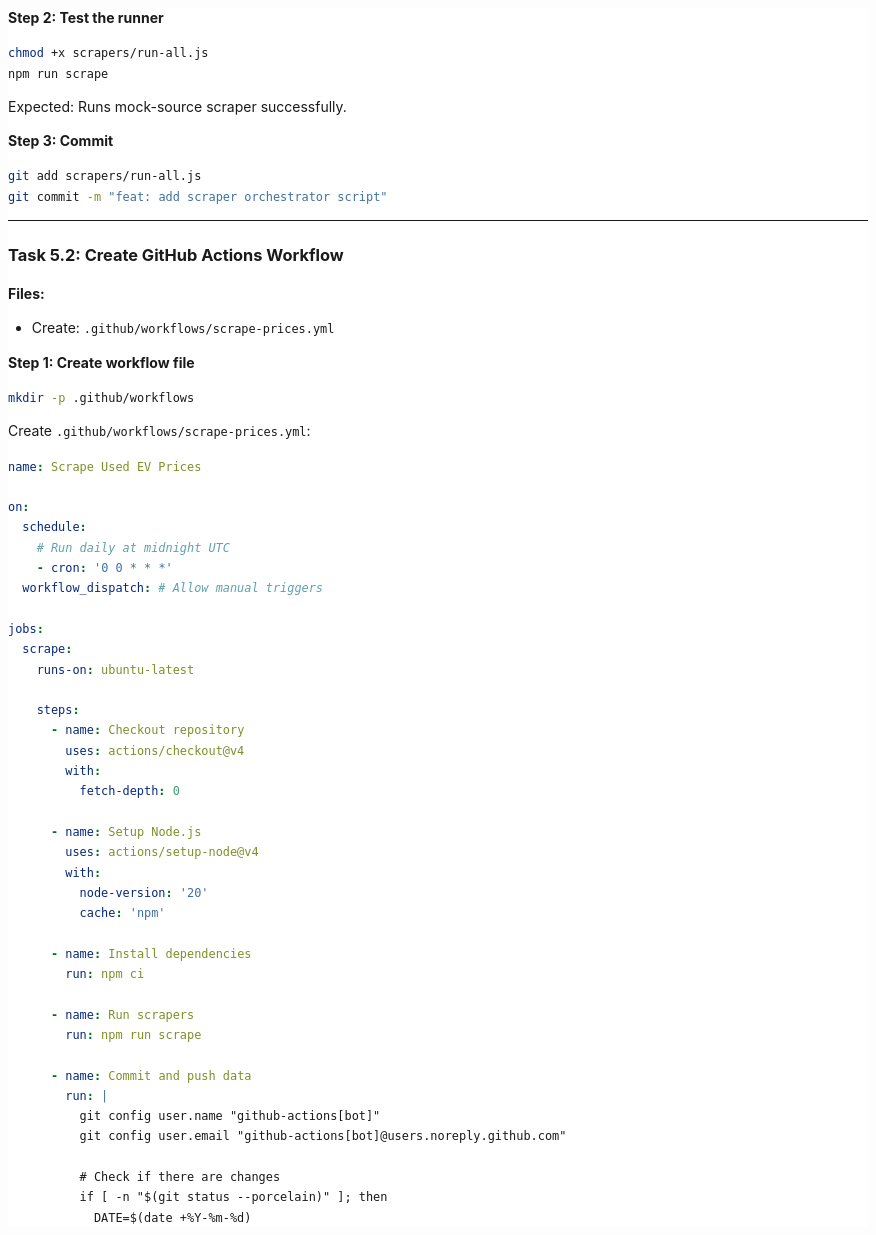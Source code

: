 **Step 2: Test the runner**

```bash
chmod +x scrapers/run-all.js
npm run scrape
```

Expected: Runs mock-source scraper successfully.

**Step 3: Commit**

```bash
git add scrapers/run-all.js
git commit -m "feat: add scraper orchestrator script"
```

---

### Task 5.2: Create GitHub Actions Workflow

**Files:**
- Create: `.github/workflows/scrape-prices.yml`

**Step 1: Create workflow file**

```bash
mkdir -p .github/workflows
```

Create `.github/workflows/scrape-prices.yml`:
```yaml
name: Scrape Used EV Prices

on:
  schedule:
    # Run daily at midnight UTC
    - cron: '0 0 * * *'
  workflow_dispatch: # Allow manual triggers

jobs:
  scrape:
    runs-on: ubuntu-latest

    steps:
      - name: Checkout repository
        uses: actions/checkout@v4
        with:
          fetch-depth: 0

      - name: Setup Node.js
        uses: actions/setup-node@v4
        with:
          node-version: '20'
          cache: 'npm'

      - name: Install dependencies
        run: npm ci

      - name: Run scrapers
        run: npm run scrape

      - name: Commit and push data
        run: |
          git config user.name "github-actions[bot]"
          git config user.email "github-actions[bot]@users.noreply.github.com"

          # Check if there are changes
          if [ -n "$(git status --porcelain)" ]; then
            DATE=$(date +%Y-%m-%d)
```